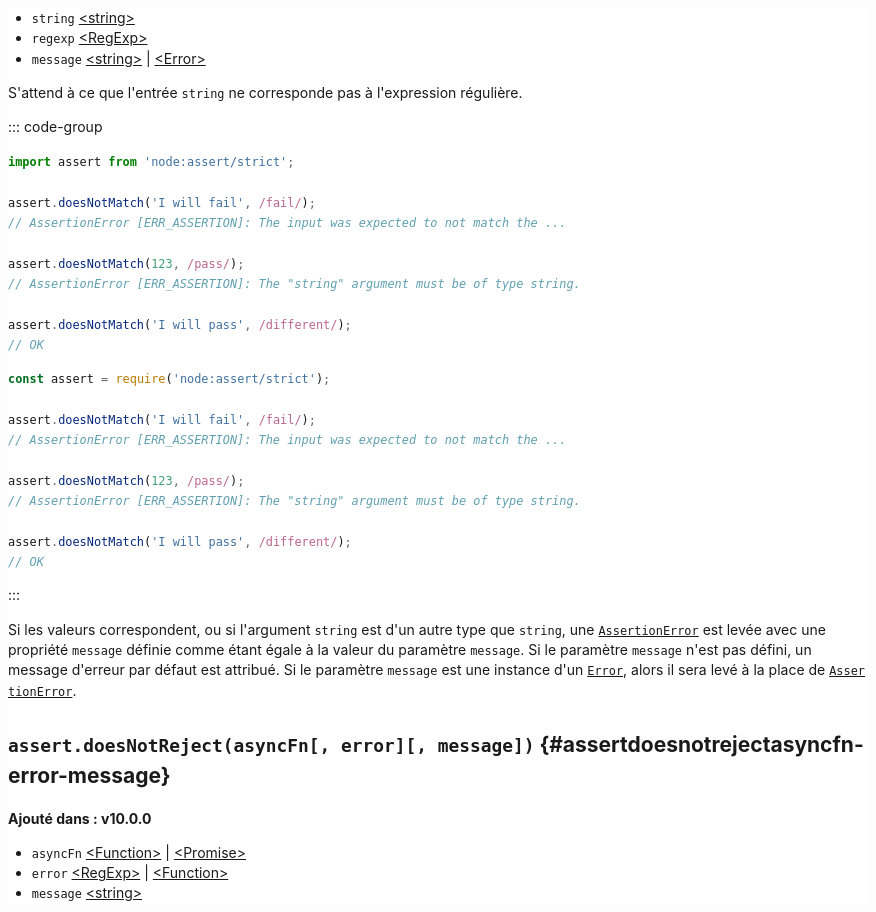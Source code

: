 - `string` [\<string\>](https://developer.mozilla.org/en-US/docs/Web/JavaScript/Data_structures#String_type)
- `regexp` [\<RegExp\>](https://developer.mozilla.org/en-US/docs/Web/JavaScript/Reference/Global_Objects/RegExp)
- `message` [\<string\>](https://developer.mozilla.org/en-US/docs/Web/JavaScript/Data_structures#String_type) | [\<Error\>](https://developer.mozilla.org/en-US/docs/Web/JavaScript/Reference/Global_Objects/Error)

S'attend à ce que l'entrée `string` ne corresponde pas à l'expression régulière.

::: code-group
```js [ESM]
import assert from 'node:assert/strict';

assert.doesNotMatch('I will fail', /fail/);
// AssertionError [ERR_ASSERTION]: The input was expected to not match the ...

assert.doesNotMatch(123, /pass/);
// AssertionError [ERR_ASSERTION]: The "string" argument must be of type string.

assert.doesNotMatch('I will pass', /different/);
// OK
```

```js [CJS]
const assert = require('node:assert/strict');

assert.doesNotMatch('I will fail', /fail/);
// AssertionError [ERR_ASSERTION]: The input was expected to not match the ...

assert.doesNotMatch(123, /pass/);
// AssertionError [ERR_ASSERTION]: The "string" argument must be of type string.

assert.doesNotMatch('I will pass', /different/);
// OK
```
:::

Si les valeurs correspondent, ou si l'argument `string` est d'un autre type que `string`, une [`AssertionError`](/fr/nodejs/api/assert#class-assertassertionerror) est levée avec une propriété `message` définie comme étant égale à la valeur du paramètre `message`. Si le paramètre `message` n'est pas défini, un message d'erreur par défaut est attribué. Si le paramètre `message` est une instance d'un [`Error`](/fr/nodejs/api/errors#class-error), alors il sera levé à la place de [`AssertionError`](/fr/nodejs/api/assert#class-assertassertionerror).

## `assert.doesNotReject(asyncFn[, error][, message])` {#assertdoesnotrejectasyncfn-error-message}

**Ajouté dans : v10.0.0**

- `asyncFn` [\<Function\>](https://developer.mozilla.org/en-US/docs/Web/JavaScript/Reference/Global_Objects/Function) | [\<Promise\>](https://developer.mozilla.org/en-US/docs/Web/JavaScript/Reference/Global_Objects/Promise)
- `error` [\<RegExp\>](https://developer.mozilla.org/en-US/docs/Web/JavaScript/Reference/Global_Objects/RegExp) | [\<Function\>](https://developer.mozilla.org/en-US/docs/Web/JavaScript/Reference/Global_Objects/Function)
- `message` [\<string\>](https://developer.mozilla.org/en-US/docs/Web/JavaScript/Data_structures#String_type)
